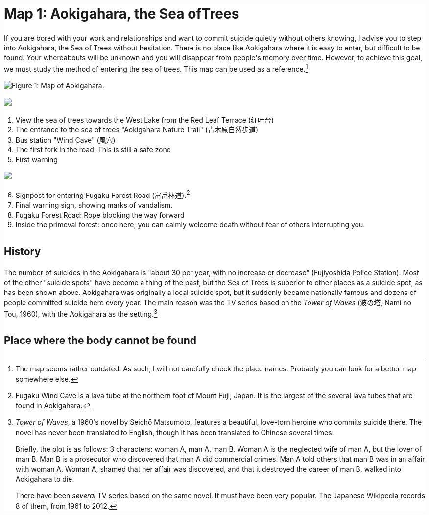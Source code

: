 # Map 1: Aokigahara, the Sea of ​​Trees

If you are bored with your work and relationships and want to commit suicide quietly without others knowing, I advise you to step into Aokigahara, the Sea of ​​Trees without hesitation. There is no place like Aokigahara where it is easy to enter, but difficult to be found. Your whereabouts will be unknown and you will disappear from people's memory over time. However, to achieve this goal, we must study the method of entering the sea of ​​trees. This map can be used as a reference.[^aokigahara-map]

[^aokigahara-map]: The map seems rather outdated. As such, I will not carefully check the place names. Probably you can look for a better map somewhere else.

![Figure 1: Map of Aokigahara.](img/map_1_1.png)

![](img/map_1_2.png)

1. View the sea of ​​trees towards the West Lake from the Red Leaf Terrace (红叶台)
2. The entrance to the sea of ​​trees "Aokigahara Nature Trail" (青木原自然步道)
3. Bus station "Wind Cave" (風穴)
4. The first fork in the road: This is still a safe zone
5. First warning

![](img/map_1_3.png)

6. Signpost for entering Fugaku Forest Road (富岳林道).[^fugaku]
7. Final warning sign, showing marks of vandalism.
8. Fugaku Forest Road: Rope blocking the way forward
9.  Inside the primeval forest: once here, you can calmly welcome death without fear of others interrupting you.

[^fugaku]: Fugaku Wind Cave is a lava tube at the northern foot of Mount Fuji, Japan. It is the largest of the several lava tubes that are found in Aokigahara.

## History

The number of suicides in the Aokigahara is "about 30 per year, with no increase or decrease" (Fujiyoshida Police Station). Most of the other "suicide spots" have become a thing of the past, but the Sea of ​​Trees is superior to other places as a suicide spot, as has been shown above. Aokigahara was originally a local suicide spot, but it suddenly became nationally famous and dozens of people committed suicide here every year. The main reason was the TV series based on the *Tower of Waves* (波の塔, Nami no Tou, 1960), with the Aokigahara as the setting.[^nami-no-tou]

[^nami-no-tou]:
    *Tower of Waves*, a 1960's novel by Seichō Matsumoto, features a beautiful, love-torn heroine who commits suicide there. The novel has never been translated to English, though it has been translated to Chinese several times.

    Briefly, the plot is as follows: 3 characters: woman A, man A, man B. Woman A is the neglected wife of man A, but the lover of man B. Man B is a prosecutor who discovered that man A did commercial crimes. Man A told others that man B was in an affair with woman A. Woman A, shamed that her affair was discovered, and that it destroyed the career of man B, walked into Aokigahara to die.
    
    There have been *several* TV series based on the same novel. It must have been very popular. The [Japanese Wikipedia](https://ja.wikipedia.org/wiki/%E6%B3%A2%E3%81%AE%E5%A1%94) records 8 of them, from 1961 to 2012.

## Place where the body cannot be found


[^kentoku-dojo]: A dojo located inside Aokigahara. It still exists as of 2021, as reported [here](https://bunshun.jp/articles/-/46600).